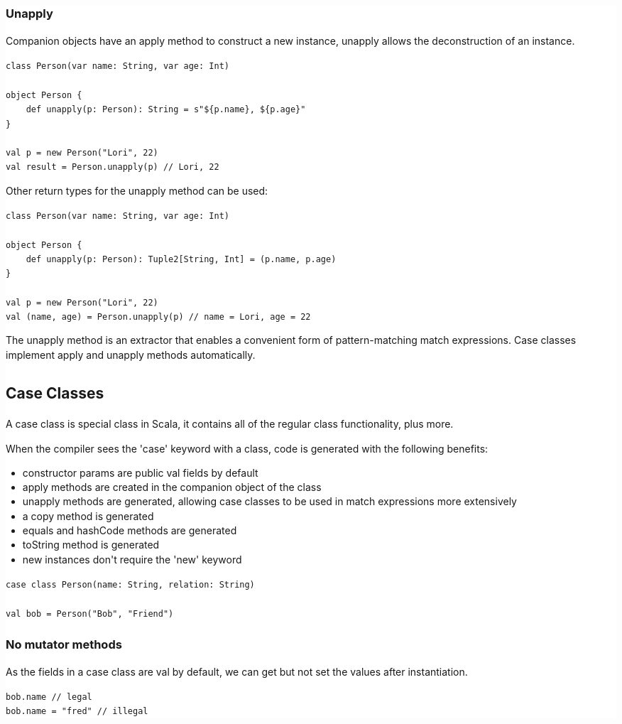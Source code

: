 ### Unapply
Companion objects have an apply method to construct a new instance, unapply allows the deconstruction of an instance.
```
class Person(var name: String, var age: Int)

object Person {
    def unapply(p: Person): String = s"${p.name}, ${p.age}"
}

val p = new Person("Lori", 22)
val result = Person.unapply(p) // Lori, 22
```

Other return types for the unapply method can be used:
```
class Person(var name: String, var age: Int)

object Person {
    def unapply(p: Person): Tuple2[String, Int] = (p.name, p.age)
}

val p = new Person("Lori", 22)
val (name, age) = Person.unapply(p) // name = Lori, age = 22
```

The unapply method is an extractor that enables a convenient form of pattern-matching match expressions. Case classes implement apply and unapply methods automatically.

## Case Classes
A case class is special class in Scala, it contains all of the regular class functionality, plus more.

When the compiler sees the 'case' keyword with a class, code is generated with the following benefits:
- constructor params are public val fields by default
- apply methods are created in the companion object of the class
- unapply methods are generated, allowing case classes to be used in match expressions more extensively
- a copy method is generated
- equals and hashCode methods are generated
- toString method is generated
- new instances don't require the 'new' keyword
```
case class Person(name: String, relation: String)

val bob = Person("Bob", "Friend")
```

### No mutator methods
As the fields in a case class are val by default, we can get but not set the values after instantiation.
```
bob.name // legal
bob.name = "fred" // illegal
```
